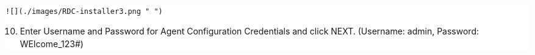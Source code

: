     ![](./images/RDC-installer3.png " ")

10. Enter Username and Password for Agent Configuration Credentials and click NEXT. (Username: admin, Password: WElcome_123#)
